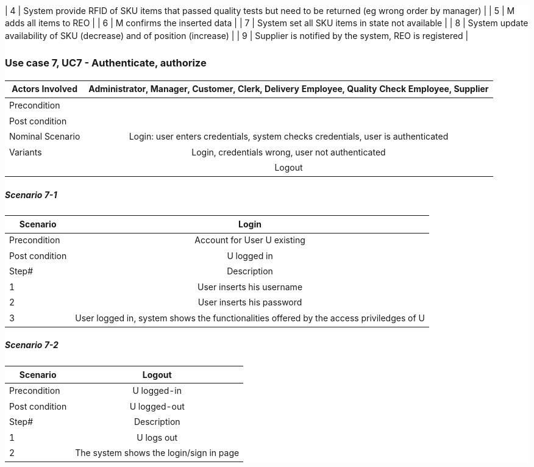 |  4    |  System provide RFID of SKU items that passed quality tests but need to be returned (eg wrong order by manager) |
|  5    |  M adds all items to REO |
|  6    |  M confirms the inserted data |
|  7    |  System set all SKU items in state not available |
|  8    |  System update availability of SKU (decrease) and of position (increase) |
|  9    |  Supplier is notified by the system, REO is registered |


### Use case 7, UC7 - Authenticate, authorize

| Actors Involved        | Administrator, Manager, Customer, Clerk, Delivery Employee, Quality Check Employee, Supplier  |
| ------------- |:-------------:|
|  Precondition     |                                                       |
|  Post condition     |                                 |
|  Nominal Scenario     | Login: user enters credentials, system checks credentials, user is authenticated   |
|  Variants     | Login, credentials wrong, user not authenticated |
|  | Logout |

##### Scenario 7-1

| Scenario |  Login |
| ------------- |:-------------:| 
|  Precondition     | Account  for User U existing  |
|  Post condition     | U logged in  |
| Step#        | Description  |
|  1    |  User inserts his username |
|  2    |  User inserts his password |
|  3    |  User logged in,  system shows the functionalities offered by the access priviledges of  U |


##### Scenario 7-2

| Scenario |  Logout |
| ------------- |:-------------:| 
|  Precondition     | U logged-in  |
|  Post condition     | U logged-out  |
| Step#        | Description  |
|  1    |  U logs out |
|  2    |  The system shows the login/sign in page |  
